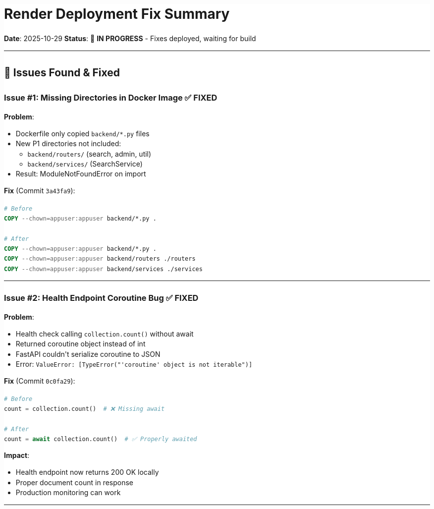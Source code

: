 # Render Deployment Fix Summary

**Date**: 2025-10-29
**Status**: 🔄 **IN PROGRESS** - Fixes deployed, waiting for build

---

## 🐛 Issues Found & Fixed

### Issue #1: Missing Directories in Docker Image ✅ FIXED
**Problem**:
- Dockerfile only copied `backend/*.py` files
- New P1 directories not included:
  - `backend/routers/` (search, admin, util)
  - `backend/services/` (SearchService)
- Result: ModuleNotFoundError on import

**Fix** (Commit `3a43fa9`):
```dockerfile
# Before
COPY --chown=appuser:appuser backend/*.py .

# After
COPY --chown=appuser:appuser backend/*.py .
COPY --chown=appuser:appuser backend/routers ./routers
COPY --chown=appuser:appuser backend/services ./services
```

---

### Issue #2: Health Endpoint Coroutine Bug ✅ FIXED
**Problem**:
- Health check calling `collection.count()` without await
- Returned coroutine object instead of int
- FastAPI couldn't serialize coroutine to JSON
- Error: `ValueError: [TypeError("'coroutine' object is not iterable")]`

**Fix** (Commit `0c0fa29`):
```python
# Before
count = collection.count()  # ❌ Missing await

# After
count = await collection.count()  # ✅ Properly awaited
```

**Impact**:
- Health endpoint now returns 200 OK locally
- Proper document count in response
- Production monitoring can work

---
